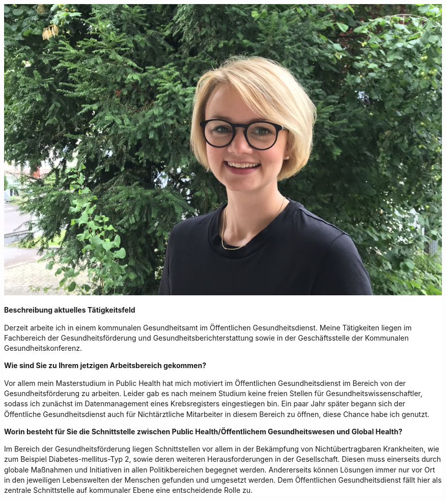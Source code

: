 ![](images/e83a01d5-fe3c-463c-8b32-3d06fd2d76d8.jpg)

**Beschreibung aktuelles Tätigkeitsfeld**

Derzeit arbeite ich in einem kommunalen Gesundheitsamt im Öffentlichen
Gesundheitsdienst. Meine Tätigkeiten liegen im Fachbereich der
Gesundheitsförderung und Gesundheitsberichterstattung sowie in der
Geschäftsstelle der Kommunalen Gesundheitskonferenz.

**Wie sind Sie zu Ihrem jetzigen Arbeitsbereich gekommen?**

Vor allem mein Masterstudium in Public Health hat mich motiviert im
Öffentlichen Gesundheitsdienst im Bereich von der Gesundheitsförderung
zu arbeiten. Leider gab es nach meinem Studium keine freien Stellen für
Gesundheitswissenschaftler, sodass ich zunächst im Datenmanagement eines
Krebsregisters eingestiegen bin. Ein paar Jahr später begann sich der
Öffentliche Gesundheitsdienst auch für Nichtärztliche Mitarbeiter in
diesem Bereich zu öffnen, diese Chance habe ich genutzt.

**Worin besteht für Sie die Schnittstelle zwischen Public
Health/Öffentlichem Gesundheitswesen und Global Health?**

Im Bereich der Gesundheitsförderung liegen Schnittstellen vor allem in
der Bekämpfung von Nichtübertragbaren Krankheiten, wie zum Beispiel
Diabetes-mellitus-Typ 2, sowie deren weiteren Herausforderungen in der
Gesellschaft. Diesen muss einerseits durch globale Maßnahmen und
Initiativen in allen Politikbereichen begegnet werden. Andererseits
können Lösungen immer nur vor Ort in den jeweiligen Lebenswelten der
Menschen gefunden und umgesetzt werden. Dem Öffentlichen
Gesundheitsdienst fällt hier als zentrale Schnittstelle auf kommunaler
Ebene eine entscheidende Rolle zu.
